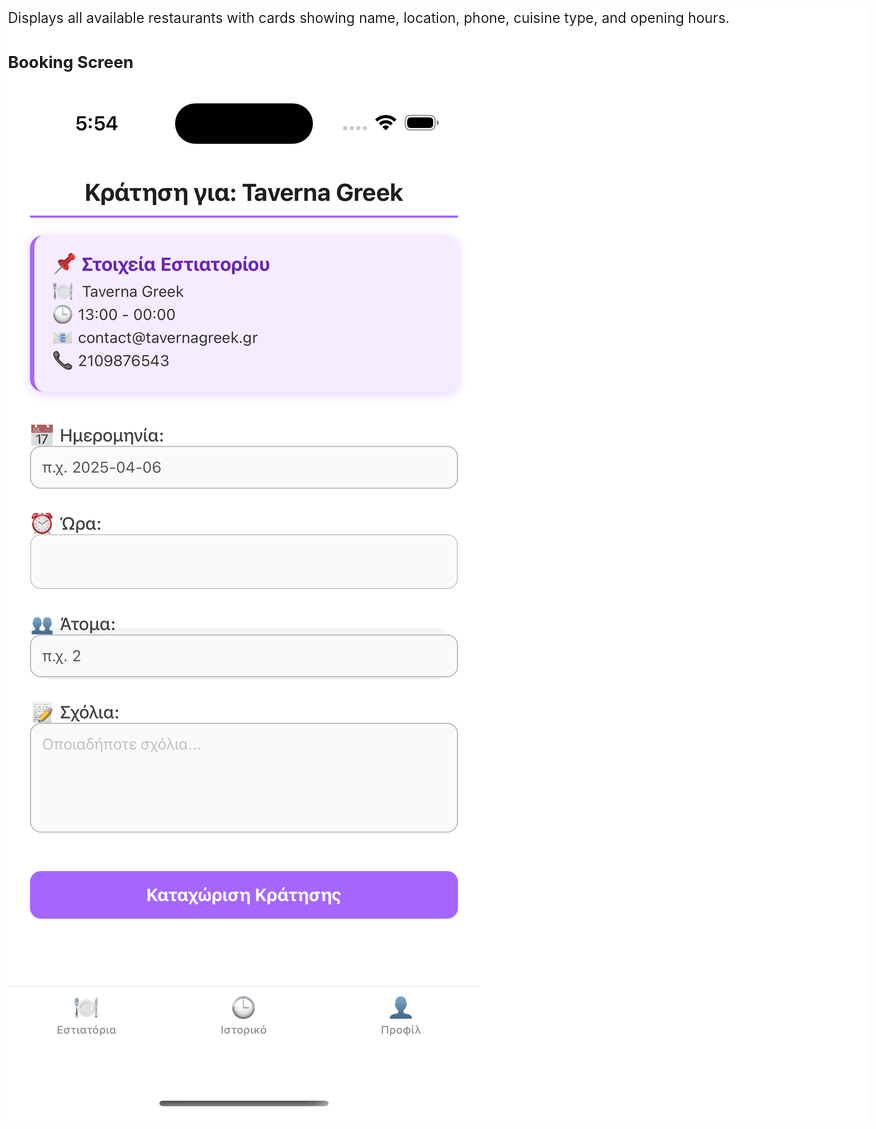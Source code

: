 Displays all available restaurants with cards showing name, location, phone, cuisine type, and opening hours.

###  Booking Screen
![Booking Screen](assets/screenshots/Simulator%20Screenshot%20-%20iPhone%2016%20Plus%20-%202025-04-25%20at%2017.54.15.png)
